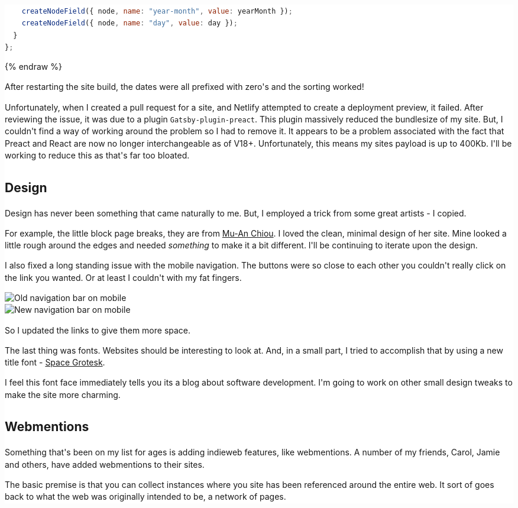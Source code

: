 ```js
    createNodeField({ node, name: "year-month", value: yearMonth });
    createNodeField({ node, name: "day", value: day });
  }
};
```

{% endraw %}

After restarting the site build, the dates were all prefixed with zero's and the sorting worked!

Unfortunately, when I created a pull request for a site, and Netlify attempted to create a deployment preview, it failed. After reviewing the issue, it was due to a plugin `Gatsby-plugin-preact`. This plugin massively reduced the bundlesize of my site. But, I couldn't find a way of working around the problem so I had to remove it. It appears to be a problem associated with the fact that Preact and React are now no longer interchangeable as of V18+. Unfortunately, this means my sites payload is up to 400Kb. I'll be working to reduce this as that's far too bloated.

## Design

Design has never been something that came naturally to me. But, I employed a trick from some great artists - I copied.

For example, the little block page breaks, they are from [Mu-An Chiou](https://muan.co/). I loved the clean, minimal design of her site. Mine looked a little rough around the edges and needed _something_ to make it a bit different. I'll be continuing to iterate upon the design.

I also fixed a long standing issue with the mobile navigation. The buttons were so close to each other you couldn't really click on the link you wanted. Or at least I couldn't with my fat fingers.

<div class="image">
  <img alt="Old navigation bar on mobile" src="../../assets/images/old-nav.png"/>
</div>

<div class="image">
  <img alt="New navigation bar on mobile" src="../../assets/images/new-nav.png"/>
</div>

So I updated the links to give them more space.

The last thing was fonts. Websites should be interesting to look at. And, in a small part, I tried to accomplish that by using a new title font - [Space Grotesk](https://fonts.google.com/specimen/Space+Grotesk).

I feel this font face immediately tells you its a blog about software development. I'm going to work on other small design tweaks to make the site more charming.

## Webmentions

Something that's been on my list for ages is adding indieweb features, like webmentions. A number of my friends, Carol, Jamie and others, have added webmentions to their sites.

The basic premise is that you can collect instances where you site has been referenced around the entire web. It sort of goes back to what the web was originally intended to be, a network of pages.
